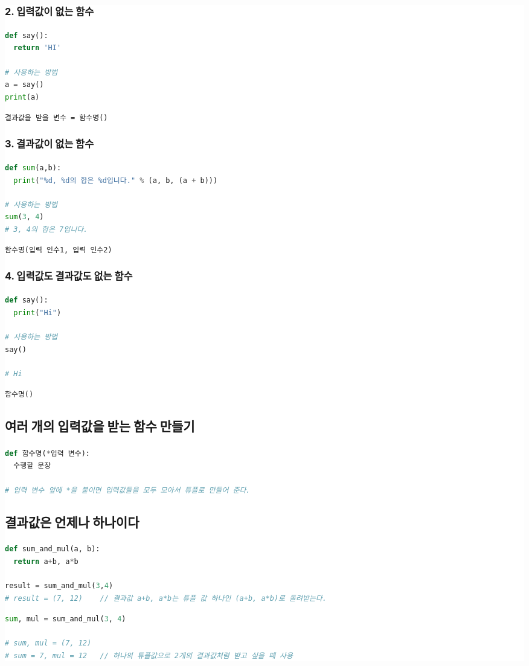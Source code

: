 ### 2. 입력값이 없는 함수
```python
def say():
  return 'HI'

# 사용하는 방법
a = say()
print(a)
```
`결과값을 받을 변수 = 함수명()`

### 3. 결과값이 없는 함수
```python
def sum(a,b):
  print("%d, %d의 합은 %d입니다." % (a, b, (a + b)))

# 사용하는 방법
sum(3, 4)
# 3, 4의 합은 7입니다.
```
`함수명(입력 인수1, 입력 인수2)`

### 4. 입력값도 결과값도 없는 함수
```python
def say():
  print("Hi")

# 사용하는 방법
say()

# Hi
```
`함수명()`

## 여러 개의 입력값을 받는 함수 만들기
```python
def 함수명(*입력 변수):
  수행할 문장

# 입력 변수 앞에 *을 붙이면 입력값들을 모두 모아서 튜플로 만들어 준다.
```

## 결과값은 언제나 하나이다
```python
def sum_and_mul(a, b):
  return a+b, a*b

result = sum_and_mul(3,4)
# result = (7, 12)    // 결과값 a+b, a*b는 튜플 값 하나인 (a+b, a*b)로 돌려받는다.
```
```python
sum, mul = sum_and_mul(3, 4)

# sum, mul = (7, 12)
# sum = 7, mul = 12   // 하나의 튜플값으로 2개의 결과값처럼 받고 싶을 때 사용
```
